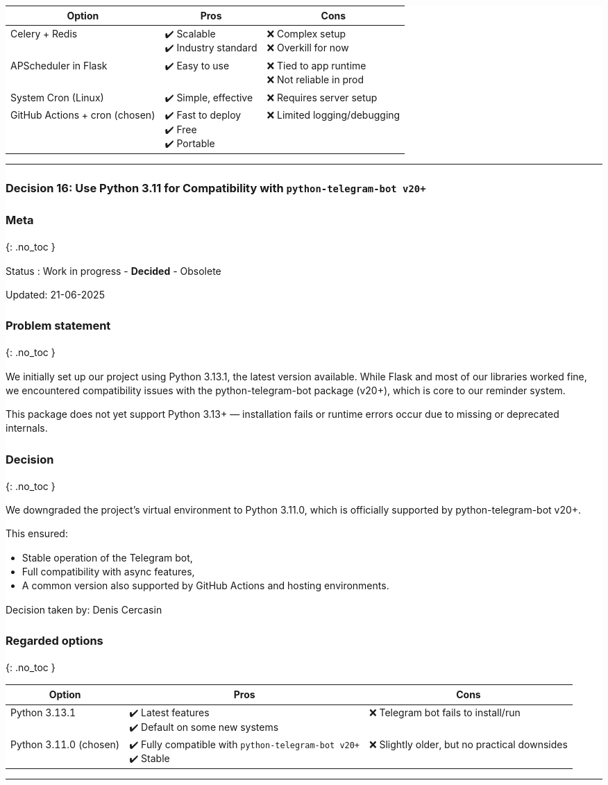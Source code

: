 | Option | Pros  | Cons  |
|----|----|---|
| Celery + Redis              | ✔️ Scalable<br>✔️ Industry standard                   | ❌ Complex setup<br>❌ Overkill for now      |
| APScheduler in Flask        | ✔️ Easy to use                                        | ❌ Tied to app runtime<br>❌ Not reliable in prod |
| System Cron (Linux)         | ✔️ Simple, effective                                  | ❌ Requires server setup                     |
| GitHub Actions + cron (chosen) | ✔️ Fast to deploy<br>✔️ Free<br>✔️ Portable         | ❌ Limited logging/debugging                 |

---

### Decision 16: Use Python 3.11 for Compatibility with `python-telegram-bot v20+`

### Meta
{: .no_toc }

Status
: Work in progress - **Decided** - Obsolete

Updated: 21-06-2025

### Problem statement
{: .no_toc }

We initially set up our project using Python 3.13.1, the latest version available. While Flask and most of our libraries worked fine, we encountered compatibility issues with the python-telegram-bot package (v20+), which is core to our reminder system.

This package does not yet support Python 3.13+ — installation fails or runtime errors occur due to missing or deprecated internals.

### Decision
{: .no_toc }

We downgraded the project’s virtual environment to Python 3.11.0, which is officially supported by python-telegram-bot v20+.

This ensured:
- Stable operation of the Telegram bot,
- Full compatibility with async features,
- A common version also supported by GitHub Actions and hosting environments.

Decision taken by: Denis Cercasin

### Regarded options
{: .no_toc }

| Option                | Pros                                                    | Cons                                           |
|-----------------------|----------------------------------------------------------|------------------------------------------------|
| Python 3.13.1         | ✔️ Latest features<br>✔️ Default on some new systems    | ❌ Telegram bot fails to install/run           |
| Python 3.11.0 (chosen) | ✔️ Fully compatible with `python-telegram-bot v20+`<br>✔️ Stable | ❌ Slightly older, but no practical downsides |

---